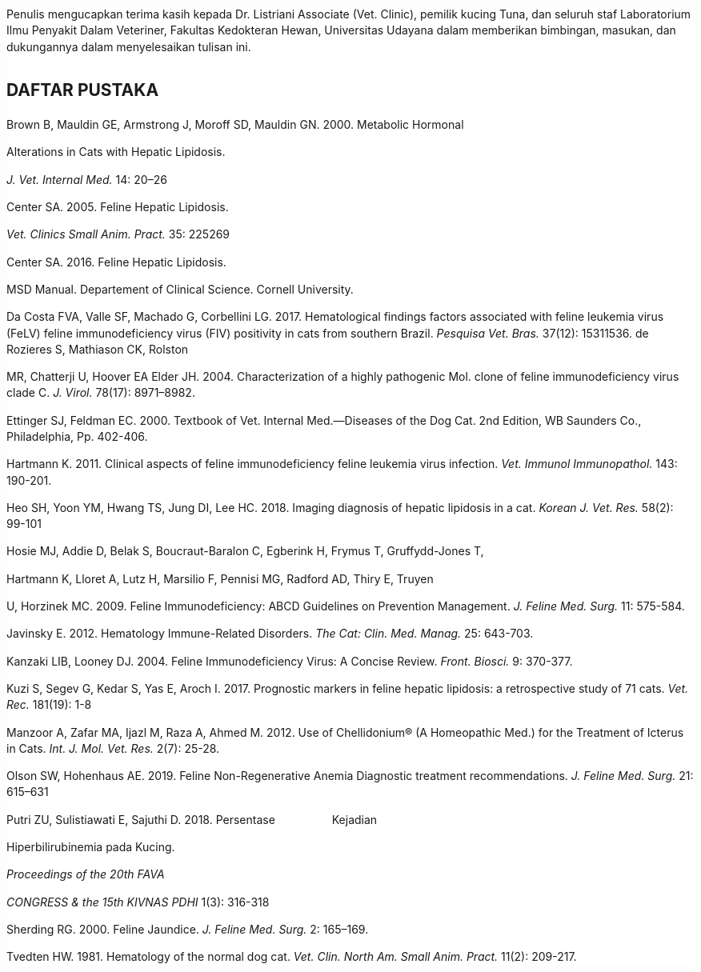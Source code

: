 <p><span class="font4">Penulis mengucapkan terima kasih kepada Dr. Listriani Associate (Vet. Clinic), pemilik kucing Tuna, dan seluruh staf Laboratorium Ilmu Penyakit Dalam Veteriner, Fakultas Kedokteran Hewan, Universitas Udayana dalam memberikan bimbingan, masukan, dan dukungannya dalam menyelesaikan tulisan ini.</span></p>
<h2><a name="bookmark26"></a><span class="font4" style="font-weight:bold;"><a name="bookmark27"></a>DAFTAR PUSTAKA</span></h2>
<p><span class="font4">Brown B, Mauldin GE, Armstrong J, Moroff SD, Mauldin GN. 2000. Metabolic Hormonal</span></p>
<p><span class="font4">Alterations in Cats with Hepatic Lipidosis.</span></p>
<p><span class="font4" style="font-style:italic;">J. Vet. Internal Med.</span><span class="font4"> 14: 20–26</span></p>
<p><span class="font4">Center SA. 2005. Feline Hepatic Lipidosis.</span></p>
<p><span class="font4" style="font-style:italic;">Vet. Clinics Small Anim. Pract.</span><span class="font4"> 35: 225269</span></p>
<p><span class="font4">Center SA. 2016. Feline Hepatic Lipidosis.</span></p>
<p><span class="font4">MSD Manual. Departement of Clinical Science. Cornell University.</span></p>
<p><span class="font4">Da Costa FVA, Valle SF, Machado G, Corbellini LG. 2017. Hematological findings factors associated with feline leukemia virus (FeLV) feline immunodeficiency virus (FIV) positivity in cats from southern Brazil. </span><span class="font4" style="font-style:italic;">Pesquisa Vet. Bras.</span><span class="font4"> 37(12): 15311536. de Rozieres S, Mathiason CK, Rolston</span></p>
<p><span class="font4">MR, Chatterji U, Hoover EA Elder JH. 2004. Characterization of a highly pathogenic Mol. clone of feline immunodeficiency virus clade C. </span><span class="font4" style="font-style:italic;">J. Virol.</span><span class="font4"> 78(17): 8971–8982.</span></p>
<p><span class="font4">Ettinger SJ, Feldman EC. 2000. Textbook of Vet. Internal Med.―Diseases of the Dog Cat. 2nd Edition, WB Saunders Co., Philadelphia, Pp. 402-406.</span></p>
<p><span class="font4">Hartmann K. 2011. Clinical aspects of feline immunodeficiency feline leukemia virus infection. </span><span class="font4" style="font-style:italic;">Vet. Immunol Immunopathol.</span><span class="font4"> 143: 190-201.</span></p>
<p><span class="font4">Heo SH, Yoon YM, Hwang TS, Jung DI, Lee HC. 2018. Imaging diagnosis of hepatic lipidosis in a cat. </span><span class="font4" style="font-style:italic;">Korean J. Vet. Res.</span><span class="font4"> 58(2): 99-101</span></p>
<p><span class="font4">Hosie MJ, Addie D, Belak S, Boucraut-Baralon C, Egberink H, Frymus T, Gruffydd-Jones T,</span></p>
<p><span class="font4">Hartmann K, Lloret A, Lutz H, Marsilio F, Pennisi MG, Radford AD, Thiry E, Truyen</span></p>
<p><span class="font4">U, Horzinek MC. 2009. Feline Immunodeficiency: ABCD Guidelines on Prevention Management. </span><span class="font4" style="font-style:italic;">J. Feline Med. Surg.</span><span class="font4"> 11: 575-584.</span></p>
<p><span class="font4">Javinsky E. 2012. Hematology Immune-Related Disorders. </span><span class="font4" style="font-style:italic;">The Cat: Clin. Med. Manag.</span><span class="font4"> 25: 643-703.</span></p>
<p><span class="font4">Kanzaki LIB, Looney DJ. 2004. Feline Immunodeficiency Virus: A Concise Review. </span><span class="font4" style="font-style:italic;">Front. Biosci.</span><span class="font4"> 9: 370-377.</span></p>
<p><span class="font4">Kuzi S, Segev G, Kedar S, Yas E, Aroch I. 2017. Prognostic markers in feline hepatic lipidosis: a retrospective study of 71 cats. </span><span class="font4" style="font-style:italic;">Vet. Rec.</span><span class="font4"> 181(19): 1-8</span></p>
<p><span class="font4">Manzoor A, Zafar MA, Ijazl M, Raza A, Ahmed M. 2012. Use of Chellidonium® (A Homeopathic Med.) for the Treatment of Icterus in Cats. </span><span class="font4" style="font-style:italic;">Int. J. Mol. Vet. Res.</span><span class="font4"> 2(7): 25-28.</span></p>
<p><span class="font4">Olson SW, Hohenhaus AE. 2019. Feline Non-Regenerative Anemia Diagnostic treatment recommendations. </span><span class="font4" style="font-style:italic;">J. Feline Med. Surg.</span><span class="font4"> 21: 615–631</span></p>
<p><span class="font4">Putri ZU, Sulistiawati E, Sajuthi D. 2018. Persentase &nbsp;&nbsp;&nbsp;&nbsp;&nbsp;&nbsp;&nbsp;&nbsp;&nbsp;&nbsp;&nbsp;&nbsp;&nbsp;&nbsp;&nbsp;&nbsp;&nbsp;Kejadian</span></p>
<p><span class="font4">Hiperbilirubinemia pada Kucing.</span></p>
<p><span class="font4" style="font-style:italic;">Proceedings of the 20th FAVA</span></p>
<p><span class="font4" style="font-style:italic;">CONGRESS &amp;&nbsp;the 15th KIVNAS PDHI </span><span class="font4">1(3): 316-318</span></p>
<p><span class="font4">Sherding RG. 2000. Feline Jaundice. </span><span class="font4" style="font-style:italic;">J. Feline Med. Surg.</span><span class="font4"> 2: 165–169.</span></p>
<p><span class="font4">Tvedten HW. 1981. Hematology of the normal dog cat. </span><span class="font4" style="font-style:italic;">Vet. Clin. North Am. Small Anim. Pract.</span><span class="font4"> 11(2): 209-217.</span></p>